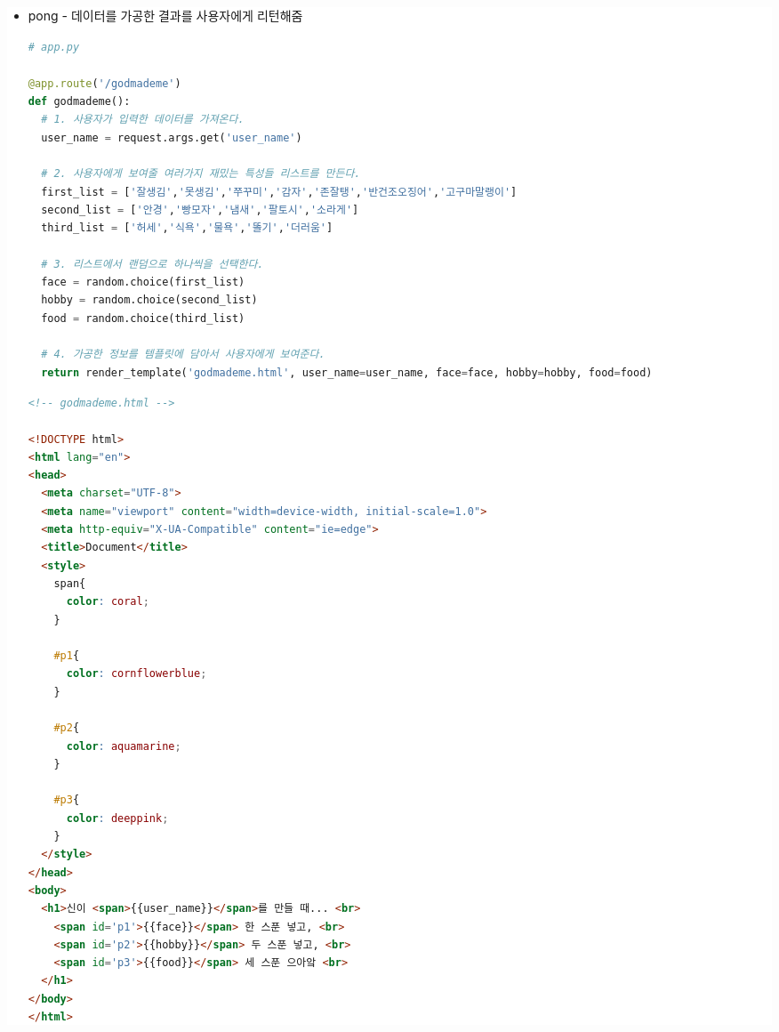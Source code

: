   - pong - 데이터를 가공한 결과를 사용자에게 리턴해줌

    ```python
    # app.py
    
    @app.route('/godmademe')
    def godmademe():
      # 1. 사용자가 입력한 데이터를 가져온다.
      user_name = request.args.get('user_name')
    
      # 2. 사용자에게 보여줄 여러가지 재밌는 특성들 리스트를 만든다.
      first_list = ['잘생김','못생김','쭈꾸미','감자','존잘탱','반건조오징어','고구마말랭이']
      second_list = ['안경','빵모자','냄새','팔토시','소라게']
      third_list = ['허세','식욕','물욕','똘기','더러움']
    
      # 3. 리스트에서 랜덤으로 하나씩을 선택한다.
      face = random.choice(first_list)
      hobby = random.choice(second_list)
      food = random.choice(third_list)
    
      # 4. 가공한 정보를 템플릿에 담아서 사용자에게 보여준다.
      return render_template('godmademe.html', user_name=user_name, face=face, hobby=hobby, food=food)
    ```

    ```html
    <!-- godmademe.html -->
    
    <!DOCTYPE html>
    <html lang="en">
    <head>
      <meta charset="UTF-8">
      <meta name="viewport" content="width=device-width, initial-scale=1.0">
      <meta http-equiv="X-UA-Compatible" content="ie=edge">
      <title>Document</title>
      <style>
        span{
          color: coral;
        }
    
        #p1{
          color: cornflowerblue;
        }
    
        #p2{
          color: aquamarine;
        }
    
        #p3{
          color: deeppink;
        }
      </style>
    </head>
    <body>
      <h1>신이 <span>{{user_name}}</span>를 만들 때... <br>
        <span id='p1'>{{face}}</span> 한 스푼 넣고, <br>
        <span id='p2'>{{hobby}}</span> 두 스푼 넣고, <br>
        <span id='p3'>{{food}}</span> 세 스푼 으아앜 <br>
      </h1>
    </body>
    </html>